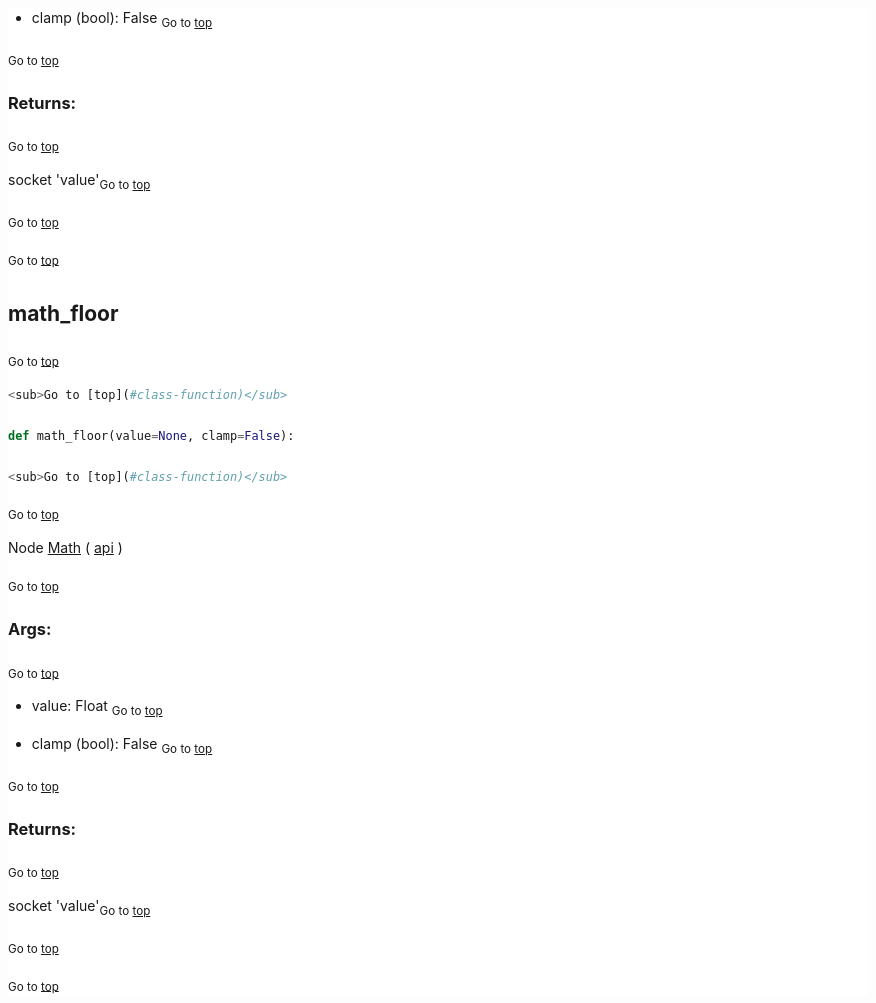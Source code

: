 - clamp (bool): False
<sub>Go to [top](#class-function)</sub>


<sub>Go to [top](#class-function)</sub>

### Returns:

<sub>Go to [top](#class-function)</sub>

  socket 'value'<sub>Go to [top](#class-function)</sub>


<sub>Go to [top](#class-function)</sub>


<sub>Go to [top](#class-function)</sub>

## math_floor

<sub>Go to [top](#class-function)</sub>

```python
<sub>Go to [top](#class-function)</sub>

def math_floor(value=None, clamp=False):

<sub>Go to [top](#class-function)</sub>

```
<sub>Go to [top](#class-function)</sub>

Node [Math](https://docs.blender.org/manual/en/latest/modeling/geometry_nodes/utilities/math.html) ( [api](https://docs.blender.org/api/current/bpy.types.ShaderNodeMath.html) )

<sub>Go to [top](#class-function)</sub>

### Args:
<sub>Go to [top](#class-function)</sub>

- value: Float
<sub>Go to [top](#class-function)</sub>

- clamp (bool): False
<sub>Go to [top](#class-function)</sub>


<sub>Go to [top](#class-function)</sub>

### Returns:

<sub>Go to [top](#class-function)</sub>

  socket 'value'<sub>Go to [top](#class-function)</sub>


<sub>Go to [top](#class-function)</sub>


<sub>Go to [top](#class-function)</sub>
